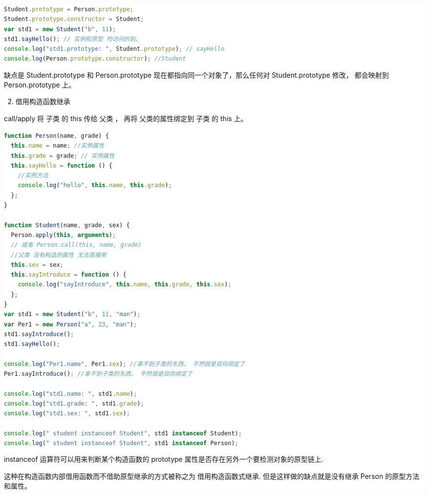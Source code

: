 ```js
Student.prototype = Person.prototype;
Student.prototype.constructor = Student;
var std1 = new Student("b", 11);
std1.sayHello(); // 实例和原型 均访问的到。
console.log("std1.prototype: ", Student.prototype); // sayHello
console.log(Person.prototype.constructor); //Student
```

缺点是 Student.prototype 和 Person.prototype 现在都指向同一个对象了，那么任何对 Student.prototype 修改， 都会映射到 Person.prototype 上。

2. 借用构造函数继承

call/apply 将 子类 的 this 传给 父类 ， 再将 父类的属性绑定到 子类 的 this 上。

```js
function Person(name, grade) {
  this.name = name; //实例属性
  this.grade = grade; // 实例属性
  this.sayHello = function () {
    //实例方法
    console.log("hello", this.name, this.grade);
  };
}

function Student(name, grade, sex) {
  Person.apply(this, arguments);
  // 或者 Person.call(this, name, grade)
  //父类 没有构造的属性 无法直接用
  this.sex = sex;
  this.sayIntroduce = function () {
    console.log("sayIntroduce", this.name, this.grade, this.sex);
  };
}
var std1 = new Student("b", 11, "man");
var Per1 = new Person("a", 23, "man");
std1.sayIntroduce();
std1.sayHello();

console.log("Per1.name", Per1.sex); //拿不到子类的东西， 不然就是双向绑定了
Per1.sayIntroduce(); //拿不到子类的东西， 不然就是双向绑定了

console.log("std1.name: ", std1.name);
console.log("std1.grade: ", std1.grade);
console.log("std1.sex: ", std1.sex);

console.log(" student instanceof Student", std1 instanceof Student);
console.log(" student instanceof Student", std1 instanceof Person);
```

instanceof 运算符可以用来判断某个构造函数的 prototype 属性是否存在另外一个要检测对象的原型链上.

这种在构造函数内部借用函数而不借助原型继承的方式被称之为 借用构造函数式继承.
但是这样做的缺点就是没有继承 Person 的原型方法和属性。
